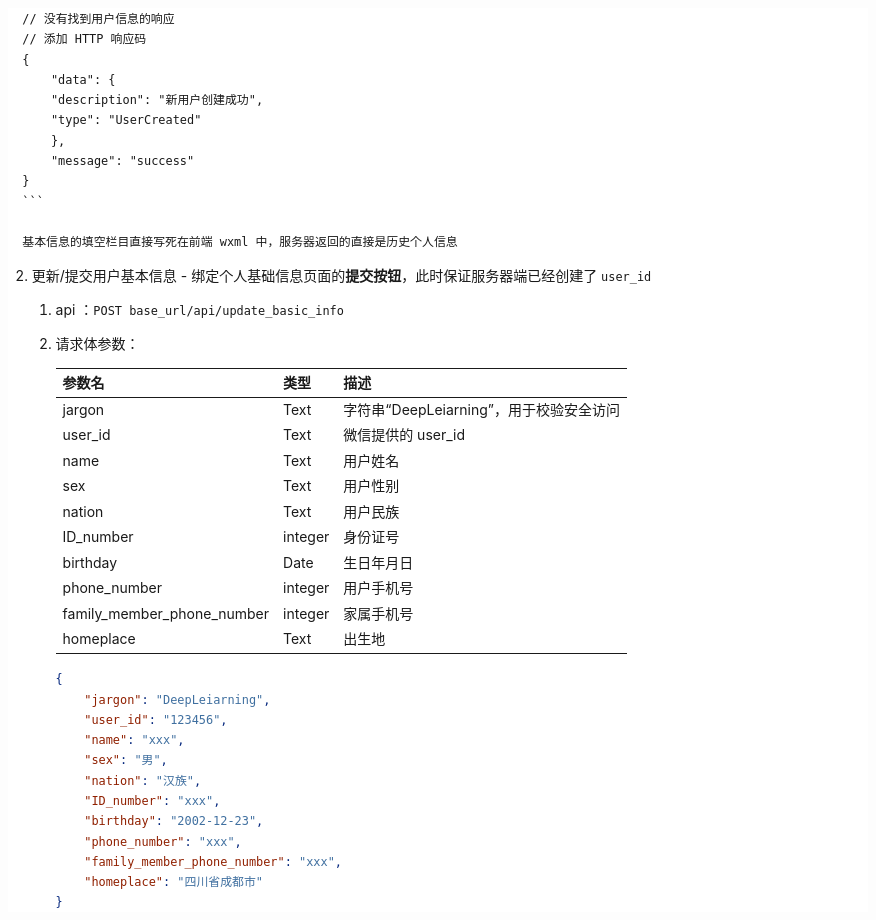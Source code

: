       // 没有找到用户信息的响应
      // 添加 HTTP 响应码
      {
          "data": {
          "description": "新用户创建成功",
          "type": "UserCreated"
          },
          "message": "success"
      }
      ```
      
      基本信息的填空栏目直接写死在前端 wxml 中，服务器返回的直接是历史个人信息
   
2. 更新/提交用户基本信息 - 绑定个人基础信息页面的**提交按钮**，此时保证服务器端已经创建了 `user_id`

   1. api ：`POST base_url/api/update_basic_info`

   2. 请求体参数：

      | 参数名                     | 类型    | 描述                                    |
      | -------------------------- | ------- | --------------------------------------- |
      | jargon                     | Text    | 字符串“DeepLeiarning”，用于校验安全访问 |
      | user_id                    | Text    | 微信提供的 user_id                      |
      | name                       | Text    | 用户姓名                                |
      | sex                        | Text    | 用户性别                                |
      | nation                     | Text    | 用户民族                                |
      | ID_number                  | integer | 身份证号                                |
      | birthday                   | Date    | 生日年月日                              |
      | phone_number               | integer | 用户手机号                              |
      | family_member_phone_number | integer | 家属手机号                              |
      | homeplace                  | Text    | 出生地                                  |
      
      ```json
      {
          "jargon": "DeepLeiarning",
          "user_id": "123456",
          "name": "xxx",
          "sex": "男",
          "nation": "汉族",
          "ID_number": "xxx",
          "birthday": "2002-12-23",
          "phone_number": "xxx",
          "family_member_phone_number": "xxx",
          "homeplace": "四川省成都市"
      }
      ```
      